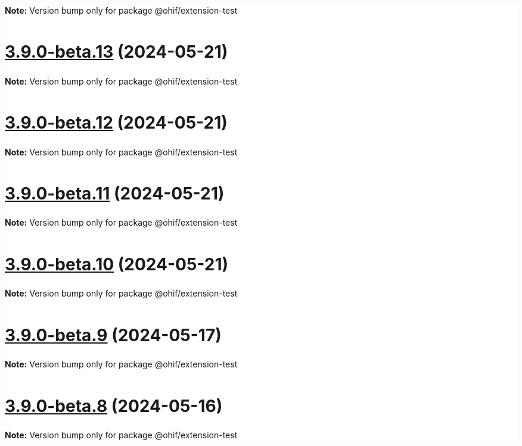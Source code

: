 **Note:** Version bump only for package @ohif/extension-test





# [3.9.0-beta.13](https://github.com/OHIF/Viewers/compare/v3.9.0-beta.12...v3.9.0-beta.13) (2024-05-21)

**Note:** Version bump only for package @ohif/extension-test





# [3.9.0-beta.12](https://github.com/OHIF/Viewers/compare/v3.9.0-beta.11...v3.9.0-beta.12) (2024-05-21)

**Note:** Version bump only for package @ohif/extension-test





# [3.9.0-beta.11](https://github.com/OHIF/Viewers/compare/v3.9.0-beta.10...v3.9.0-beta.11) (2024-05-21)

**Note:** Version bump only for package @ohif/extension-test





# [3.9.0-beta.10](https://github.com/OHIF/Viewers/compare/v3.9.0-beta.9...v3.9.0-beta.10) (2024-05-21)

**Note:** Version bump only for package @ohif/extension-test





# [3.9.0-beta.9](https://github.com/OHIF/Viewers/compare/v3.9.0-beta.8...v3.9.0-beta.9) (2024-05-17)

**Note:** Version bump only for package @ohif/extension-test





# [3.9.0-beta.8](https://github.com/OHIF/Viewers/compare/v3.9.0-beta.7...v3.9.0-beta.8) (2024-05-16)

**Note:** Version bump only for package @ohif/extension-test



